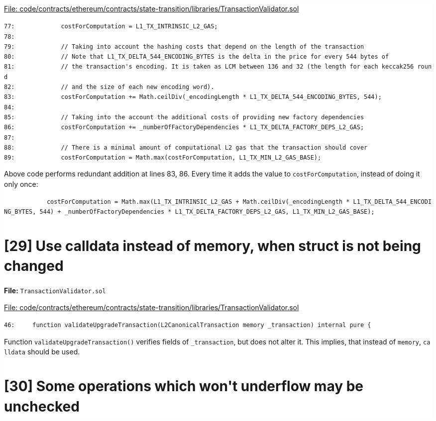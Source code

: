 [File: code/contracts/ethereum/contracts/state-transition/libraries/TransactionValidator.sol](https://github.com/code-423n4/2024-03-zksync/blob/main/code/contracts/ethereum/contracts/state-transition/libraries/TransactionValidator.sol#L77)
```solidity
77:             costForComputation = L1_TX_INTRINSIC_L2_GAS;
78: 
79:             // Taking into account the hashing costs that depend on the length of the transaction
80:             // Note that L1_TX_DELTA_544_ENCODING_BYTES is the delta in the price for every 544 bytes of
81:             // the transaction's encoding. It is taken as LCM between 136 and 32 (the length for each keccak256 round
82:             // and the size of each new encoding word).
83:             costForComputation += Math.ceilDiv(_encodingLength * L1_TX_DELTA_544_ENCODING_BYTES, 544);
84: 
85:             // Taking into the account the additional costs of providing new factory dependencies
86:             costForComputation += _numberOfFactoryDependencies * L1_TX_DELTA_FACTORY_DEPS_L2_GAS;
87: 
88:             // There is a minimal amount of computational L2 gas that the transaction should cover
89:             costForComputation = Math.max(costForComputation, L1_TX_MIN_L2_GAS_BASE);
```

Above code performs redundant addition at lines 83, 86. Every time it adds the value to `costForComputation`, instead of doing it only once:

```
            costForComputation = Math.max(L1_TX_INTRINSIC_L2_GAS + Math.ceilDiv(_encodingLength * L1_TX_DELTA_544_ENCODING_BYTES, 544) + _numberOfFactoryDependencies * L1_TX_DELTA_FACTORY_DEPS_L2_GAS, L1_TX_MIN_L2_GAS_BASE);
```


# [29] Use calldata instead of memory, when struct is not being changed

**File:** `TransactionValidator.sol`

[File: code/contracts/ethereum/contracts/state-transition/libraries/TransactionValidator.sol](https://github.com/code-423n4/2024-03-zksync/blob/main/code/contracts/ethereum/contracts/state-transition/libraries/TransactionValidator.sol#L46)
```solidity
46:     function validateUpgradeTransaction(L2CanonicalTransaction memory _transaction) internal pure {
```

Function `validateUpgradeTransaction()` verifies fields of `_transaction`, but does not alter it. This implies, that instead of `memory`, `calldata` should be used.

# [30] Some operations which won't underflow may be unchecked

